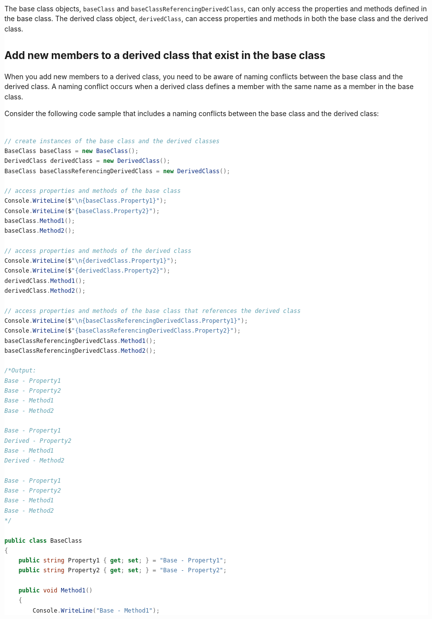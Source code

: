 The base class objects, `baseClass` and `baseClassReferencingDerivedClass`, can only access the properties and methods defined in the base class. The derived class object, `derivedClass`, can access properties and methods in both the base class and the derived class.

## Add new members to a derived class that exist in the base class

When you add new members to a derived class, you need to be aware of naming conflicts between the base class and the derived class. A naming conflict occurs when a derived class defines a member with the same name as a member in the base class.

Consider the following code sample that includes a naming conflicts between the base class and the derived class:

```csharp

// create instances of the base class and the derived classes
BaseClass baseClass = new BaseClass();
DerivedClass derivedClass = new DerivedClass();
BaseClass baseClassReferencingDerivedClass = new DerivedClass();

// access properties and methods of the base class
Console.WriteLine($"\n{baseClass.Property1}");
Console.WriteLine($"{baseClass.Property2}");
baseClass.Method1();
baseClass.Method2();

// access properties and methods of the derived class
Console.WriteLine($"\n{derivedClass.Property1}");
Console.WriteLine($"{derivedClass.Property2}");
derivedClass.Method1();
derivedClass.Method2();

// access properties and methods of the base class that references the derived class
Console.WriteLine($"\n{baseClassReferencingDerivedClass.Property1}");
Console.WriteLine($"{baseClassReferencingDerivedClass.Property2}");
baseClassReferencingDerivedClass.Method1();
baseClassReferencingDerivedClass.Method2();

/*Output:
Base - Property1
Base - Property2
Base - Method1
Base - Method2

Base - Property1
Derived - Property2
Base - Method1
Derived - Method2

Base - Property1
Base - Property2
Base - Method1
Base - Method2
*/

public class BaseClass
{
    public string Property1 { get; set; } = "Base - Property1";
    public string Property2 { get; set; } = "Base - Property2";

    public void Method1()
    {
        Console.WriteLine("Base - Method1");
```